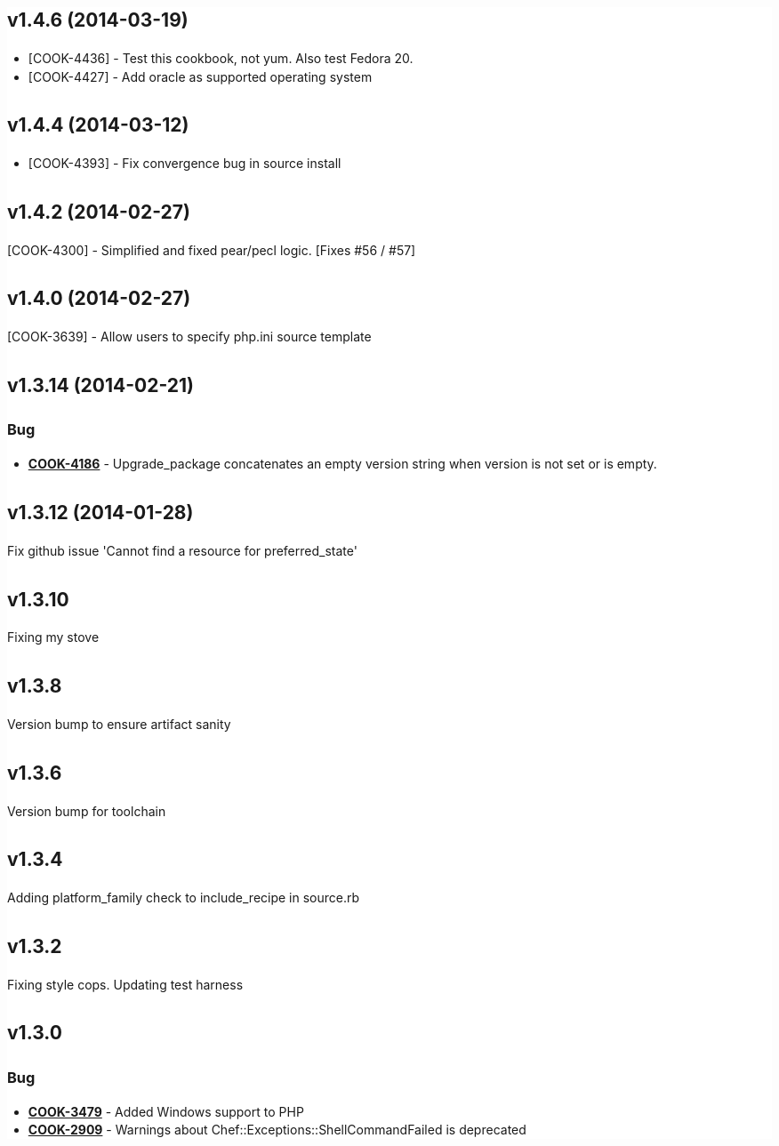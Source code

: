 ## v1.4.6 (2014-03-19)
- [COOK-4436] - Test this cookbook, not yum. Also test Fedora 20.
- [COOK-4427] - Add oracle as supported operating system

## v1.4.4 (2014-03-12)
- [COOK-4393] - Fix convergence bug in source install

## v1.4.2 (2014-02-27)
[COOK-4300] - Simplified and fixed pear/pecl logic. [Fixes #56 / #57]

## v1.4.0 (2014-02-27)
[COOK-3639] - Allow users to specify php.ini source template

## v1.3.14 (2014-02-21)
### Bug
- **[COOK-4186](https://tickets.opscode.com/browse/COOK-4186)** - Upgrade_package concatenates an empty version string when version is not set or is empty.

## v1.3.12 (2014-01-28)
Fix github issue 'Cannot find a resource for preferred_state'

## v1.3.10
Fixing my stove

## v1.3.8
Version bump to ensure artifact sanity

## v1.3.6
Version bump for toolchain

## v1.3.4
Adding platform_family check to include_recipe in source.rb

## v1.3.2
Fixing style cops. Updating test harness

## v1.3.0
### Bug
- **[COOK-3479](https://tickets.opscode.com/browse/COOK-3479)** - Added Windows support to PHP
- **[COOK-2909](https://tickets.opscode.com/browse/COOK-2909)** - Warnings about Chef::Exceptions::ShellCommandFailed is deprecated
